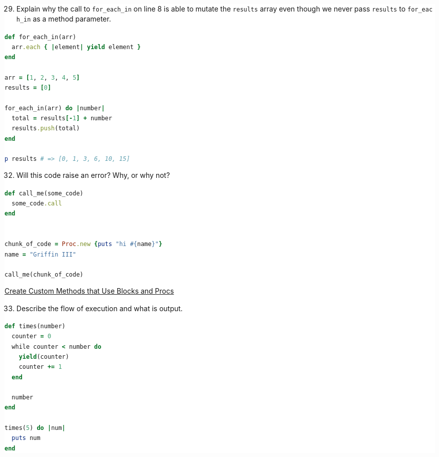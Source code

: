 

29. Explain why the call to `for_each_in` on line 8 is able to mutate the `results` array even though we never pass `results` to `for_each_in` as a method parameter.

```ruby
def for_each_in(arr)
  arr.each { |element| yield element }
end

arr = [1, 2, 3, 4, 5]
results = [0]

for_each_in(arr) do |number|
  total = results[-1] + number
  results.push(total)
end

p results # => [0, 1, 3, 6, 10, 15]
```



32. Will this code raise an error? Why, or why not?

```ruby
def call_me(some_code)
  some_code.call
end


chunk_of_code = Proc.new {puts "hi #{name}"}
name = "Griffin III"

call_me(chunk_of_code)
```



<u>Create Custom Methods that Use Blocks and Procs</u>

33. Describe the flow of execution and what is output.

```ruby
def times(number)
  counter = 0
  while counter < number do
    yield(counter)
    counter += 1
  end

  number                     
end

times(5) do |num|
  puts num
end
```
